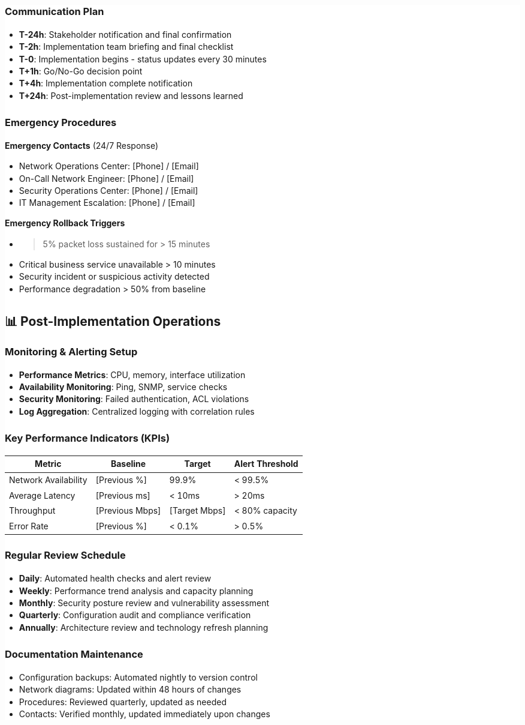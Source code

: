 ### Communication Plan
- **T-24h**: Stakeholder notification and final confirmation
- **T-2h**: Implementation team briefing and final checklist
- **T-0**: Implementation begins - status updates every 30 minutes
- **T+1h**: Go/No-Go decision point
- **T+4h**: Implementation complete notification
- **T+24h**: Post-implementation review and lessons learned

### Emergency Procedures
**Emergency Contacts** (24/7 Response)
- Network Operations Center: [Phone] / [Email]
- On-Call Network Engineer: [Phone] / [Email]
- Security Operations Center: [Phone] / [Email]
- IT Management Escalation: [Phone] / [Email]

**Emergency Rollback Triggers**
- > 5% packet loss sustained for > 15 minutes
- Critical business service unavailable > 10 minutes
- Security incident or suspicious activity detected
- Performance degradation > 50% from baseline

## 📊 Post-Implementation Operations

### Monitoring & Alerting Setup
- **Performance Metrics**: CPU, memory, interface utilization
- **Availability Monitoring**: Ping, SNMP, service checks
- **Security Monitoring**: Failed authentication, ACL violations
- **Log Aggregation**: Centralized logging with correlation rules

### Key Performance Indicators (KPIs)
| Metric | Baseline | Target | Alert Threshold |
|--------|----------|---------|-----------------|
| Network Availability | [Previous %] | 99.9% | < 99.5% |
| Average Latency | [Previous ms] | < 10ms | > 20ms |
| Throughput | [Previous Mbps] | [Target Mbps] | < 80% capacity |
| Error Rate | [Previous %] | < 0.1% | > 0.5% |

### Regular Review Schedule
- **Daily**: Automated health checks and alert review
- **Weekly**: Performance trend analysis and capacity planning
- **Monthly**: Security posture review and vulnerability assessment
- **Quarterly**: Configuration audit and compliance verification
- **Annually**: Architecture review and technology refresh planning

### Documentation Maintenance
- Configuration backups: Automated nightly to version control
- Network diagrams: Updated within 48 hours of changes
- Procedures: Reviewed quarterly, updated as needed
- Contacts: Verified monthly, updated immediately upon changes
